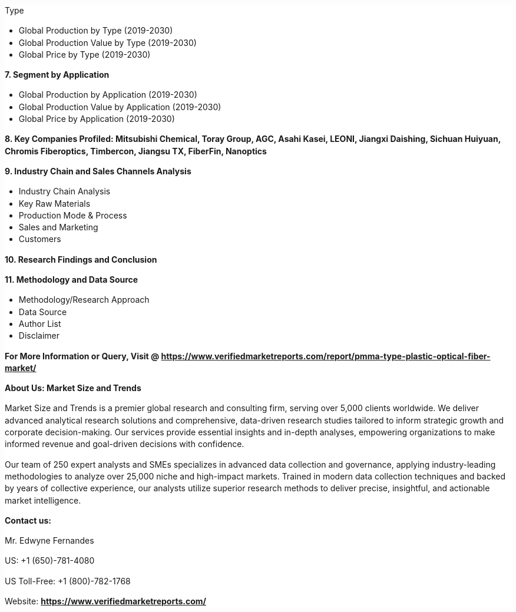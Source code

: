 Type</strong></p><ul><li>Global Production by Type (2019-2030)</li><li>Global Production Value by Type (2019-2030)</li><li>Global Price by Type (2019-2030)</li></ul><p><strong>7. Segment by Application</strong></p><ul><li>Global Production by Application (2019-2030)</li><li>Global Production Value by Application (2019-2030)</li><li>Global Price by Application (2019-2030)</li></ul><p><strong>8. Key Companies Profiled: Mitsubishi Chemical, Toray Group, AGC, Asahi Kasei, LEONI, Jiangxi Daishing, Sichuan Huiyuan, Chromis Fiberoptics, Timbercon, Jiangsu TX, FiberFin, Nanoptics</strong></p><p><strong>9. Industry Chain and Sales Channels Analysis</strong></p><ul><li>Industry Chain Analysis</li><li>Key Raw Materials</li><li>Production Mode &amp; Process</li><li>Sales and Marketing</li><li>Customers</li></ul><p><strong>10. Research Findings and Conclusion</strong></p><p><strong>11. Methodology and Data Source</strong></p><ul><li>Methodology/Research Approach</li><li>Data Source</li><li>Author List</li><li>Disclaimer</li></ul></p><p><strong>For More Information or Query, Visit @ <a href="https://www.verifiedmarketreports.com/report/pmma-type-plastic-optical-fiber-market/">https://www.verifiedmarketreports.com/report/pmma-type-plastic-optical-fiber-market/</a></strong></p><p><strong>About Us: Market Size and Trends</strong></p><p>Market Size and Trends is a premier global research and consulting firm, serving over 5,000 clients worldwide. We deliver advanced analytical research solutions and comprehensive, data-driven research studies tailored to inform strategic growth and corporate decision-making. Our services provide essential insights and in-depth analyses, empowering organizations to make informed revenue and goal-driven decisions with confidence.</p><p>Our team of 250 expert analysts and SMEs specializes in advanced data collection and governance, applying industry-leading methodologies to analyze over 25,000 niche and high-impact markets. Trained in modern data collection techniques and backed by years of collective experience, our analysts utilize superior research methods to deliver precise, insightful, and actionable market intelligence.</p><p><strong>Contact us:</strong></p><p>Mr. Edwyne Fernandes</p><p>US: +1 (650)-781-4080</p><p>US Toll-Free: +1 (800)-782-1768</p><p>Website: <strong><a href="https://www.verifiedmarketreports.com/">https://www.verifiedmarketreports.com/</a></strong></p>
